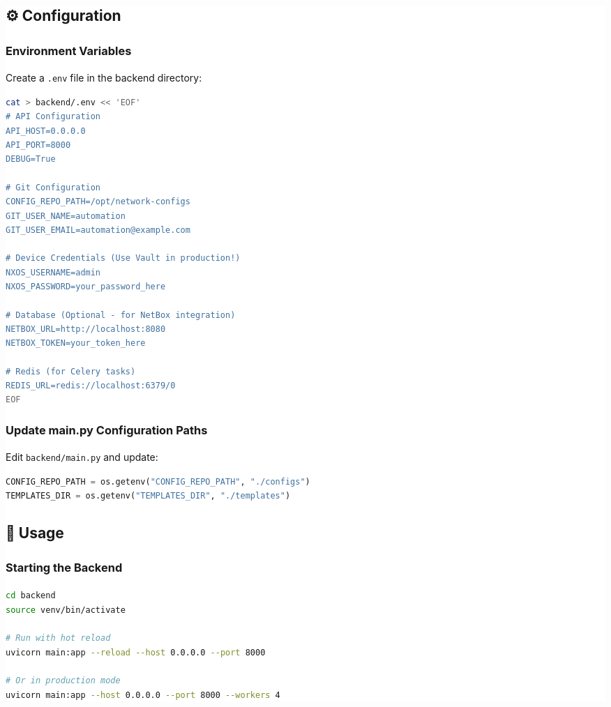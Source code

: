 ## ⚙️ Configuration

### Environment Variables

Create a `.env` file in the backend directory:

```bash
cat > backend/.env << 'EOF'
# API Configuration
API_HOST=0.0.0.0
API_PORT=8000
DEBUG=True

# Git Configuration
CONFIG_REPO_PATH=/opt/network-configs
GIT_USER_NAME=automation
GIT_USER_EMAIL=automation@example.com

# Device Credentials (Use Vault in production!)
NXOS_USERNAME=admin
NXOS_PASSWORD=your_password_here

# Database (Optional - for NetBox integration)
NETBOX_URL=http://localhost:8080
NETBOX_TOKEN=your_token_here

# Redis (for Celery tasks)
REDIS_URL=redis://localhost:6379/0
EOF
```

### Update main.py Configuration Paths

Edit `backend/main.py` and update:
```python
CONFIG_REPO_PATH = os.getenv("CONFIG_REPO_PATH", "./configs")
TEMPLATES_DIR = os.getenv("TEMPLATES_DIR", "./templates")
```

## 🚀 Usage

### Starting the Backend

```bash
cd backend
source venv/bin/activate

# Run with hot reload
uvicorn main:app --reload --host 0.0.0.0 --port 8000

# Or in production mode
uvicorn main:app --host 0.0.0.0 --port 8000 --workers 4
```
